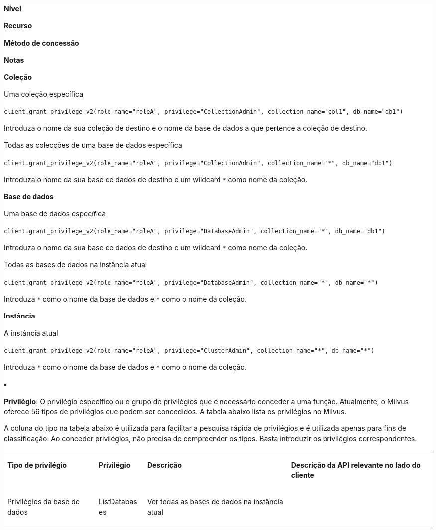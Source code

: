 <th><p><strong>Nível</strong></p></th>
<th><p><strong>Recurso</strong></p></th>
<th><p><strong>Método de concessão</strong></p></th>
<th><p><strong>Notas</strong></p></th>
</tr>
<tr>
<td rowspan="2"><p><strong>Coleção</strong></p></td>
<td><p>Uma coleção específica</p></td>
<td><p><code translate="no">client.grant_privilege_v2(role_name="roleA", privilege="CollectionAdmin", collection_name="col1", db_name="db1")</code></p></td>
<td><p>Introduza o nome da sua coleção de destino e o nome da base de dados a que pertence a coleção de destino.</p></td>
</tr>
<tr>
<td><p>Todas as colecções de uma base de dados específica</p></td>
<td><p><code translate="no">client.grant_privilege_v2(role_name="roleA", privilege="CollectionAdmin", collection_name="*", db_name="db1")</code></p></td>
<td><p>Introduza o nome da sua base de dados de destino e um wildcard <code translate="no">*</code> como nome da coleção.</p></td>
</tr>
<tr>
<td><p><strong>Base de dados</strong></p></td>
<td><p>Uma base de dados específica</p></td>
<td><p><code translate="no">client.grant_privilege_v2(role_name="roleA", privilege="DatabaseAdmin", collection_name="*", db_name="db1")</code></p></td>
<td><p>Introduza o nome da sua base de dados de destino e um wildcard <code translate="no">*</code> como nome da coleção.</p></td>
</tr>
<tr>
<td></td>
<td><p>Todas as bases de dados na instância atual</p></td>
<td><p><code translate="no">client.grant_privilege_v2(role_name="roleA", privilege="DatabaseAdmin", collection_name="*", db_name="*")</code></p></td>
<td><p>Introduza <code translate="no">*</code> como o nome da base de dados e <code translate="no">*</code> como o nome da coleção.</p></td>
</tr>
<tr>
<td><p><strong>Instância</strong></p></td>
<td><p>A instância atual</p></td>
<td><p><code translate="no">client.grant_privilege_v2(role_name="roleA", privilege="ClusterAdmin", collection_name="*", db_name="*")</code></p></td>
<td><p>Introduza <code translate="no">*</code> como o nome da base de dados e <code translate="no">*</code> como o nome da coleção.</p></td>
</tr>
</table></p></li>
<li><p><strong>Privilégio</strong>: O privilégio específico ou o <a href="/docs/pt/privilege_group.md">grupo de privilégios</a> que é necessário conceder a uma função. Atualmente, o Milvus oferece 56 tipos de privilégios que podem ser concedidos. A tabela abaixo lista os privilégios no Milvus.</p>
<p><div class="alert note"></p>
<p>A coluna do tipo na tabela abaixo é utilizada para facilitar a pesquisa rápida de privilégios e é utilizada apenas para fins de classificação. Ao conceder privilégios, não precisa de compreender os tipos. Basta introduzir os privilégios correspondentes.</p>
<p></div></p>
<p><table>
<tr>
<th><p><strong>Tipo de privilégio</strong></p></th>
<th><p><strong>Privilégio</strong></p></th>
<th><p><strong>Descrição</strong></p></th>
<th><p><strong>Descrição da API relevante no lado do cliente</strong></p></th>
</tr>
<tr>
<td rowspan="5"><p>Privilégios da base de dados</p></td>
<td><p>ListDatabases</p></td>
<td><p>Ver todas as bases de dados na instância atual</p></td>